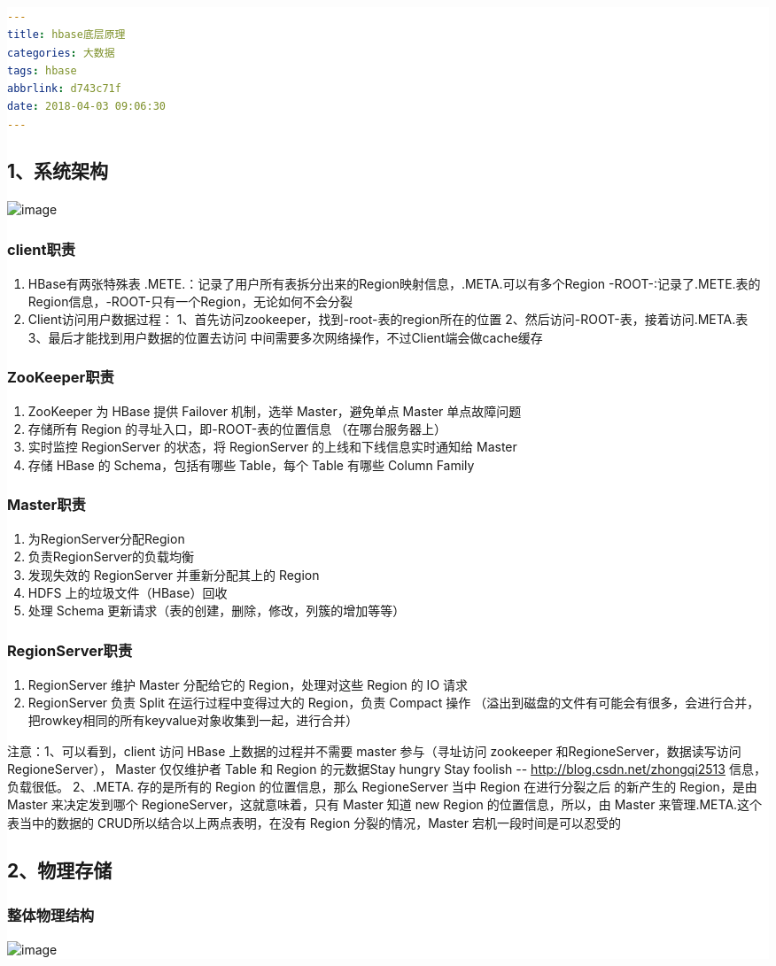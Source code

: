 ```yaml
---
title: hbase底层原理
categories: 大数据
tags: hbase
abbrlink: d743c71f
date: 2018-04-03 09:06:30
---
```

## 1、系统架构
![image](http://ou3xxg3hg.bkt.clouddn.com/hbase%E7%B3%BB%E7%BB%9F%E6%9E%B6%E6%9E%84%E5%9B%BE.png)
### client职责

1. HBase有两张特殊表
    .METE.：记录了用户所有表拆分出来的Region映射信息，.META.可以有多个Region
    -ROOT-:记录了.METE.表的Region信息，-ROOT-只有一个Region，无论如何不会分裂
2. Client访问用户数据过程：
    1、首先访问zookeeper，找到-root-表的region所在的位置
    2、然后访问-ROOT-表，接着访问.META.表
    3、最后才能找到用户数据的位置去访问
中间需要多次网络操作，不过Client端会做cache缓存

### ZooKeeper职责
1. ZooKeeper 为 HBase 提供 Failover 机制，选举 Master，避免单点 Master 单点故障问题 
2. 存储所有 Region 的寻址入口，即-ROOT-表的位置信息 （在哪台服务器上）
3. 实时监控 RegionServer 的状态，将 RegionServer 的上线和下线信息实时通知给 Master 
4. 存储 HBase 的 Schema，包括有哪些 Table，每个 Table 有哪些 Column Family 

### Master职责
1. 为RegionServer分配Region
2. 负责RegionServer的负载均衡
3. 发现失效的 RegionServer 并重新分配其上的 Region 
4. HDFS 上的垃圾文件（HBase）回收 
5. 处理 Schema 更新请求（表的创建，删除，修改，列簇的增加等等） 

### RegionServer职责
1. RegionServer 维护 Master 分配给它的 Region，处理对这些 Region 的 IO 请求 
2. RegionServer 负责 Split 在运行过程中变得过大的 Region，负责 Compact 操作 （溢出到磁盘的文件有可能会有很多，会进行合并，把rowkey相同的所有keyvalue对象收集到一起，进行合并）


注意：1、可以看到，client 访问 HBase 上数据的过程并不需要 master 参与（寻址访问 zookeeper 和RegioneServer，数据读写访问 RegioneServer）， Master 仅仅维护者 Table 和 Region 的元数据Stay hungry Stay foolish -- http://blog.csdn.net/zhongqi2513 信息，负载很低。 2、.META. 存的是所有的 Region 的位置信息，那么 RegioneServer 当中 Region 在进行分裂之后 的新产生的 Region，是由 Master 来决定发到哪个 RegioneServer，这就意味着，只有 Master 知道 new Region 的位置信息，所以，由 Master 来管理.META.这个表当中的数据的 CRUD所以结合以上两点表明，在没有 Region 分裂的情况，Master 宕机一段时间是可以忍受的

## 2、物理存储
### 整体物理结构
![image](http://ou3xxg3hg.bkt.clouddn.com/HBase%E6%95%B4%E4%BD%93%E7%89%A9%E7%90%86%E7%BB%93%E6%9E%84.png)

